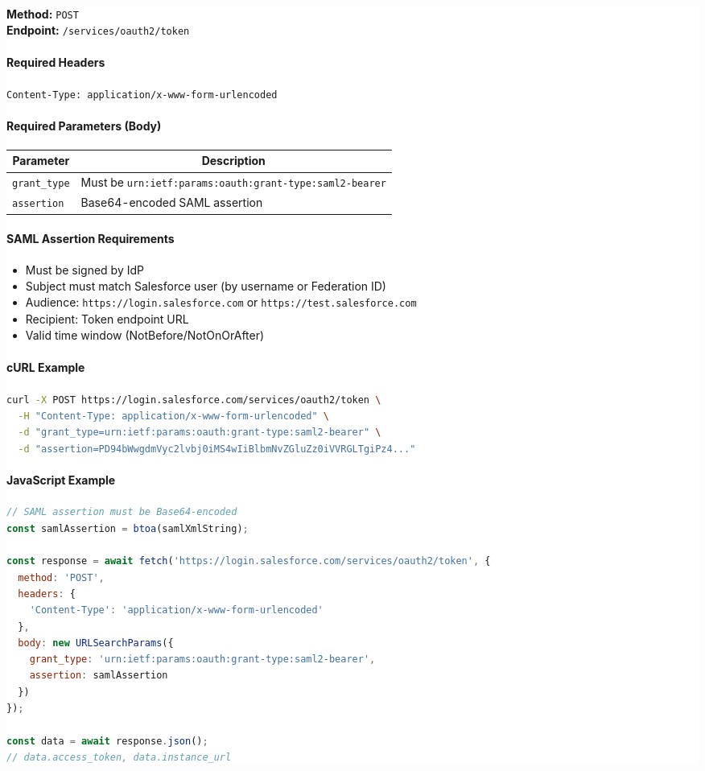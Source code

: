 **Method:** `POST`  
**Endpoint:** `/services/oauth2/token`

#### Required Headers

```
Content-Type: application/x-www-form-urlencoded
```

#### Required Parameters (Body)

| Parameter | Description |
|-----------|-------------|
| `grant_type` | Must be `urn:ietf:params:oauth:grant-type:saml2-bearer` |
| `assertion` | Base64-encoded SAML assertion |

#### SAML Assertion Requirements

- Must be signed by IdP
- Subject must match Salesforce user (by username or Federation ID)
- Audience: `https://login.salesforce.com` or `https://test.salesforce.com`
- Recipient: Token endpoint URL
- Valid time window (NotBefore/NotOnOrAfter)

#### cURL Example

```bash
curl -X POST https://login.salesforce.com/services/oauth2/token \
  -H "Content-Type: application/x-www-form-urlencoded" \
  -d "grant_type=urn:ietf:params:oauth:grant-type:saml2-bearer" \
  -d "assertion=PD94bWwgdmVyc2lvbj0iMS4wIiBlbmNvZGluZz0iVVRGLTgiPz4..."
```

#### JavaScript Example

```javascript
// SAML assertion must be Base64-encoded
const samlAssertion = btoa(samlXmlString);

const response = await fetch('https://login.salesforce.com/services/oauth2/token', {
  method: 'POST',
  headers: {
    'Content-Type': 'application/x-www-form-urlencoded'
  },
  body: new URLSearchParams({
    grant_type: 'urn:ietf:params:oauth:grant-type:saml2-bearer',
    assertion: samlAssertion
  })
});

const data = await response.json();
// data.access_token, data.instance_url
```
